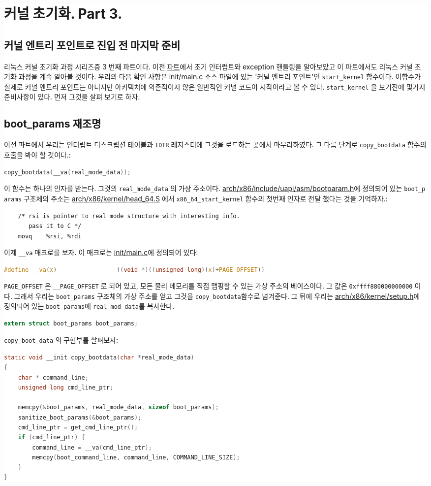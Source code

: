 커널 초기화. Part 3.
================================================================================

커널 엔트리 포인트로 진입 전 마지막 준비
--------------------------------------------------------------------------------

리눅스 커널 초기화 과정 시리즈중 3 번째 파트이다. 이전 [파트](https://github.com/daeseokyoun/linux-insides/blob/master/Initialization/linux-initialization-2.md)에서 초기 인터럽트와 exception 핸들링을 알아보았고 이 파트에서도 리눅스 커널 초기화 과정을 계속 알아볼 것이다. 우리의 다음 확인 사항은 [init/main.c](https://github.com/torvalds/linux/blob/master/init/main.c) 소스 파일에 있는 '커널 엔트리 포인트'인 `start_kernel` 함수이다. 이함수가 실제로 커널 엔트리 포인트는 아니지만 아키텍처에 의존적이지 않은 일반적인 커널 코드이 시작이라고 볼 수 있다. `start_kernel` 을 보기전에 몇가지 준비사항이 있다. 먼저 그것을 살펴 보기로 하자.

boot_params 재조명
--------------------------------------------------------------------------------

이전 파트에서 우리는 인터럽트 디스크립션 테이블과 `IDTR` 레지스터에 그것을 로드하는 곳에서 마무리하였다. 그 다름 단계로 `copy_bootdata` 함수의 호출을 봐야 할 것이다.:

```C
copy_bootdata(__va(real_mode_data));
```

이 함수는 하나의 인자를 받는다. 그것의 `real_mode_data` 의 가상 주소이다. [arch/x86/include/uapi/asm/bootparam.h](https://github.com/torvalds/linux/blob/master/arch/x86/include/uapi/asm/bootparam.h#L114)에 정의되어 있는 `boot_params` 구조체의 주소는 [arch/x86/kernel/head_64.S](https://github.com/torvalds/linux/blob/master/arch/x86/kernel/head_64.S) 에서 `x86_64_start_kernel` 함수의 첫번째 인자로 전달 했다는 것을 기억하자.:

```
	/* rsi is pointer to real mode structure with interesting info.
	   pass it to C */
	movq	%rsi, %rdi
```

이제 `__va` 매크로를 보자. 이 매크로는  [init/main.c](https://github.com/torvalds/linux/blob/master/init/main.c)에 정의되어 있다:

```C
#define __va(x)                 ((void *)((unsigned long)(x)+PAGE_OFFSET))
```

`PAGE_OFFSET` 은 `__PAGE_OFFSET` 로 되어 있고, 모든 물리 메모리를 직접 맵핑할 수 있는 가상 주소의 베이스이다. 그 값은 `0xffff880000000000` 이다. 그래서 우리는 `boot_params` 구조체의 가상 주소를 얻고 그것을 `copy_bootdata`함수로 넘겨준다. 그 뒤에 우리는 [arch/x86/kernel/setup.h](https://github.com/torvalds/linux/blob/master/arch/x86/kernel/setup.h)에 정의되어 있는 `boot_params`에 `real_mod_data`를 복사한다.

```C
extern struct boot_params boot_params;
```

`copy_boot_data` 의 구현부를 살펴보자:

```C
static void __init copy_bootdata(char *real_mode_data)
{
	char * command_line;
	unsigned long cmd_line_ptr;

	memcpy(&boot_params, real_mode_data, sizeof boot_params);
	sanitize_boot_params(&boot_params);
	cmd_line_ptr = get_cmd_line_ptr();
	if (cmd_line_ptr) {
		command_line = __va(cmd_line_ptr);
		memcpy(boot_command_line, command_line, COMMAND_LINE_SIZE);
	}
}
```
